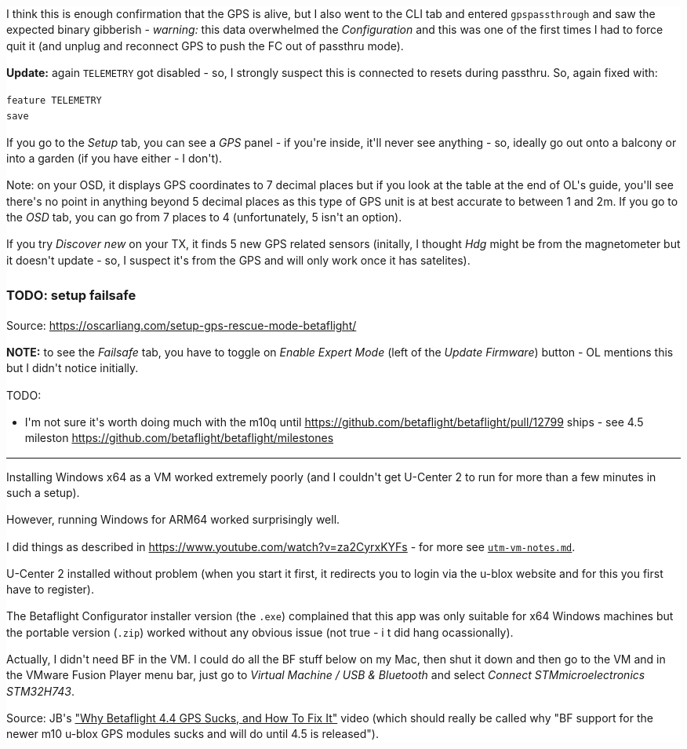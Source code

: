 I think this is enough confirmation that the GPS is alive, but I also went to the CLI tab and entered `gpspassthrough` and saw the expected binary gibberish - *warning:* this data overwhelmed the _Configuration_ and this was one of the first times I had to force quit it (and unplug and reconnect GPS to push the FC out of passthru mode).

**Update:** again `TELEMETRY` got disabled - so, I strongly suspect this is connected to resets during passthru. So, again fixed with:

```
feature TELEMETRY
save
```

If you go to the _Setup_ tab, you can see a _GPS_ panel - if you're inside, it'll never see anything - so, ideally go out onto a balcony or into a garden (if you have either - I don't).

Note: on your OSD, it displays GPS coordinates to 7 decimal places but if you look at the table at the end of OL's guide, you'll see there's no point in anything beyond 5 decimal places as this type of GPS unit is at best accurate to between 1 and 2m. If you go to the _OSD_ tab, you can go from 7 places to 4 (unfortunately, 5 isn't an option).

If you try _Discover new_ on your TX, it finds 5 new GPS related sensors (initally, I thought _Hdg_ might be from the magnetometer but it doesn't update - so, I suspect it's from the GPS and will only work once it has satelites).

### TODO: setup failsafe

Source: <https://oscarliang.com/setup-gps-rescue-mode-betaflight/>

**NOTE:** to see the _Failsafe_ tab, you have to toggle on _Enable Expert Mode_ (left of the _Update Firmware_) button - OL mentions this but I didn't notice initially.

TODO:

* I'm not sure it's worth doing much with the m10q until <https://github.com/betaflight/betaflight/pull/12799> ships - see 4.5 mileston <https://github.com/betaflight/betaflight/milestones>

---

Installing Windows x64 as a VM worked extremely poorly (and I couldn't get U-Center 2 to run for more than a few minutes in such a setup).

However, running Windows for ARM64 worked surprisingly well.

I did things as described in <https://www.youtube.com/watch?v=za2CyrxKYFs> - for more see [`utm-vm-notes.md`](utm-vm-notes.md).

U-Center 2 installed without problem (when you start it first, it redirects you to login via the u-blox website and for this you first have to register).

The Betaflight Configurator installer version (the `.exe`) complained that this app was only suitable for x64 Windows machines but the portable version (`.zip`) worked without any obvious issue (not true - i t did hang ocassionally).

Actually, I didn't need BF in the VM. I could do all the BF stuff below on my Mac, then shut it down and then go to the VM and in the VMware Fusion Player menu bar, just go to _Virtual Machine / USB & Bluetooth_ and select _Connect STMmicroelectronics STM32H743_.

Source: JB's ["Why Betaflight 4.4 GPS Sucks, and How To Fix It"](https://www.youtube.com/watch?v=5fBDqeAoqvI) video (which should really be called why "BF support for the newer m10 u-blox GPS modules sucks and will do until 4.5 is released").
